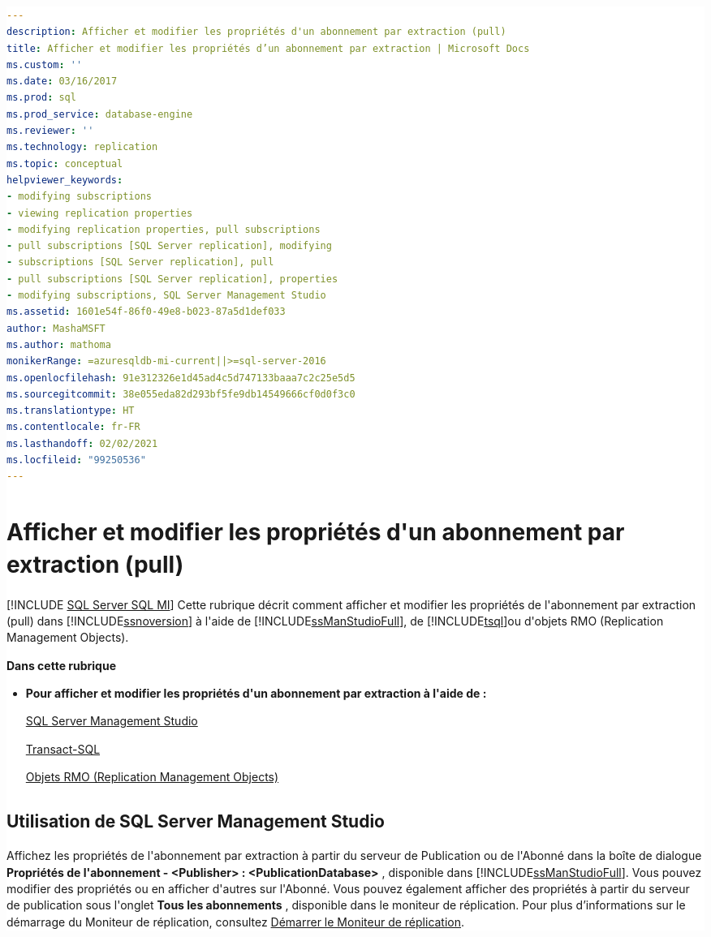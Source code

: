 ```yaml
---
description: Afficher et modifier les propriétés d'un abonnement par extraction (pull)
title: Afficher et modifier les propriétés d’un abonnement par extraction | Microsoft Docs
ms.custom: ''
ms.date: 03/16/2017
ms.prod: sql
ms.prod_service: database-engine
ms.reviewer: ''
ms.technology: replication
ms.topic: conceptual
helpviewer_keywords:
- modifying subscriptions
- viewing replication properties
- modifying replication properties, pull subscriptions
- pull subscriptions [SQL Server replication], modifying
- subscriptions [SQL Server replication], pull
- pull subscriptions [SQL Server replication], properties
- modifying subscriptions, SQL Server Management Studio
ms.assetid: 1601e54f-86f0-49e8-b023-87a5d1def033
author: MashaMSFT
ms.author: mathoma
monikerRange: =azuresqldb-mi-current||>=sql-server-2016
ms.openlocfilehash: 91e312326e1d45ad4c5d747133baaa7c2c25e5d5
ms.sourcegitcommit: 38e055eda82d293bf5fe9db14549666cf0d0f3c0
ms.translationtype: HT
ms.contentlocale: fr-FR
ms.lasthandoff: 02/02/2021
ms.locfileid: "99250536"
---
```

# <a name="view-and-modify-pull-subscription-properties"></a>Afficher et modifier les propriétés d'un abonnement par extraction (pull)
[!INCLUDE [SQL Server SQL MI](../../includes/applies-to-version/sql-asdbmi.md)]
  Cette rubrique décrit comment afficher et modifier les propriétés de l'abonnement par extraction (pull) dans [!INCLUDE[ssnoversion](../../includes/ssnoversion-md.md)] à l'aide de [!INCLUDE[ssManStudioFull](../../includes/ssmanstudiofull-md.md)], de [!INCLUDE[tsql](../../includes/tsql-md.md)]ou d'objets RMO (Replication Management Objects).  
  
 **Dans cette rubrique**  
  
-   **Pour afficher et modifier les propriétés d'un abonnement par extraction à l'aide de :**  
  
     [SQL Server Management Studio](#SSMSProcedure)  
  
     [Transact-SQL](#TsqlProcedure)  
  
     [Objets RMO (Replication Management Objects)](#RMOProcedure)  
  
##  <a name="using-sql-server-management-studio"></a><a name="SSMSProcedure"></a> Utilisation de SQL Server Management Studio  
 Affichez les propriétés de l'abonnement par extraction à partir du serveur de Publication ou de l'Abonné dans la boîte de dialogue **Propriétés de l'abonnement - \<Publisher> : \<PublicationDatabase>** , disponible dans [!INCLUDE[ssManStudioFull](../../includes/ssmanstudiofull-md.md)]. Vous pouvez modifier des propriétés ou en afficher d'autres sur l'Abonné. Vous pouvez également afficher des propriétés à partir du serveur de publication sous l'onglet **Tous les abonnements** , disponible dans le moniteur de réplication. Pour plus d’informations sur le démarrage du Moniteur de réplication, consultez [Démarrer le Moniteur de réplication](../../relational-databases/replication/monitor/start-the-replication-monitor.md).  
  